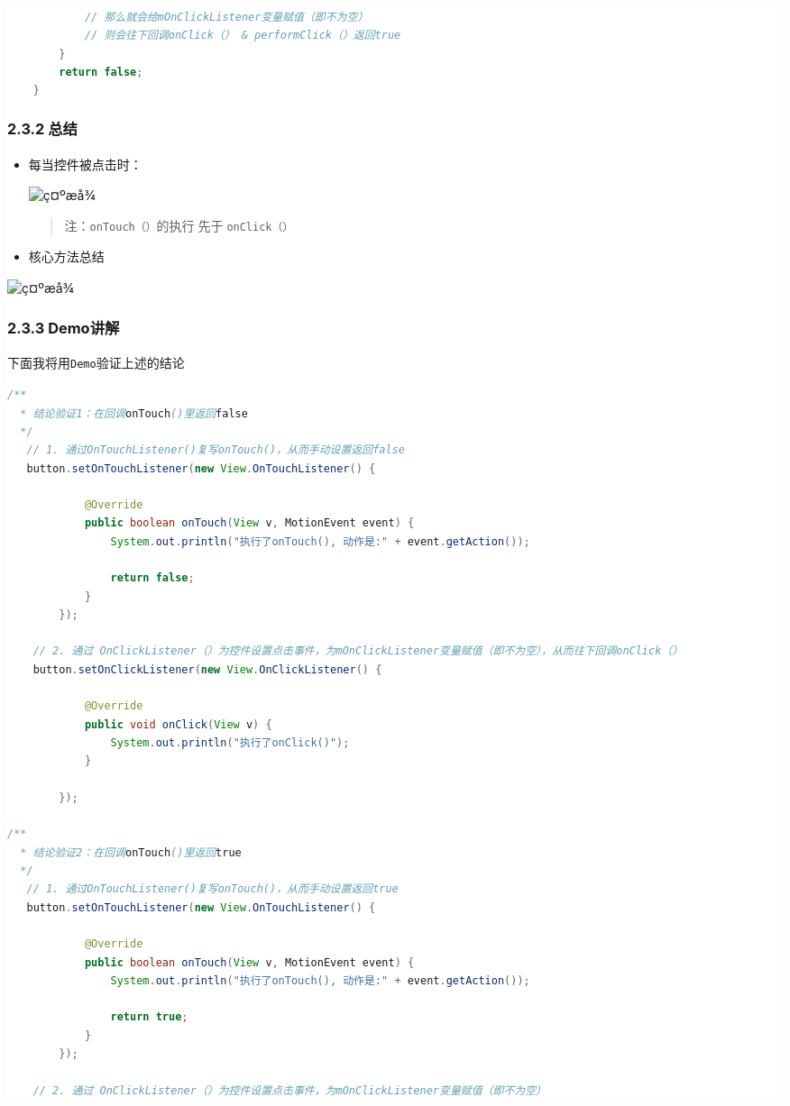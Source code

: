 ```java
            // 那么就会给mOnClickListener变量赋值（即不为空）
            // 则会往下回调onClick（） & performClick（）返回true
        }  
        return false;  
    }  
```

### 2.3.2 总结

- 每当控件被点击时：

  ![ç¤ºæå¾](http://upload-images.jianshu.io/upload_images/944365-76ce9e8299386729.png?imageMogr2/auto-orient/strip%7CimageView2/2/w/1240)

  > 注：`onTouch（）`的执行 先于 `onClick（）`

- 核心方法总结

![ç¤ºæå¾](http://upload-images.jianshu.io/upload_images/944365-762cf45f36858bbd.png?imageMogr2/auto-orient/strip%7CimageView2/2/w/1240)



### 2.3.3 Demo讲解

下面我将用`Demo`验证上述的结论

```java
/**
  * 结论验证1：在回调onTouch()里返回false
  */
   // 1. 通过OnTouchListener()复写onTouch()，从而手动设置返回false
   button.setOnTouchListener(new View.OnTouchListener() {

            @Override
            public boolean onTouch(View v, MotionEvent event) {
                System.out.println("执行了onTouch(), 动作是:" + event.getAction());

                return false;
            }
        });

    // 2. 通过 OnClickListener（）为控件设置点击事件，为mOnClickListener变量赋值（即不为空），从而往下回调onClick（）
    button.setOnClickListener(new View.OnClickListener() {

            @Override
            public void onClick(View v) {
                System.out.println("执行了onClick()");
            }

        });

/**
  * 结论验证2：在回调onTouch()里返回true
  */
   // 1. 通过OnTouchListener()复写onTouch()，从而手动设置返回true
   button.setOnTouchListener(new View.OnTouchListener() {

            @Override
            public boolean onTouch(View v, MotionEvent event) {
                System.out.println("执行了onTouch(), 动作是:" + event.getAction());

                return true;
            }
        });

    // 2. 通过 OnClickListener（）为控件设置点击事件，为mOnClickListener变量赋值（即不为空）
```